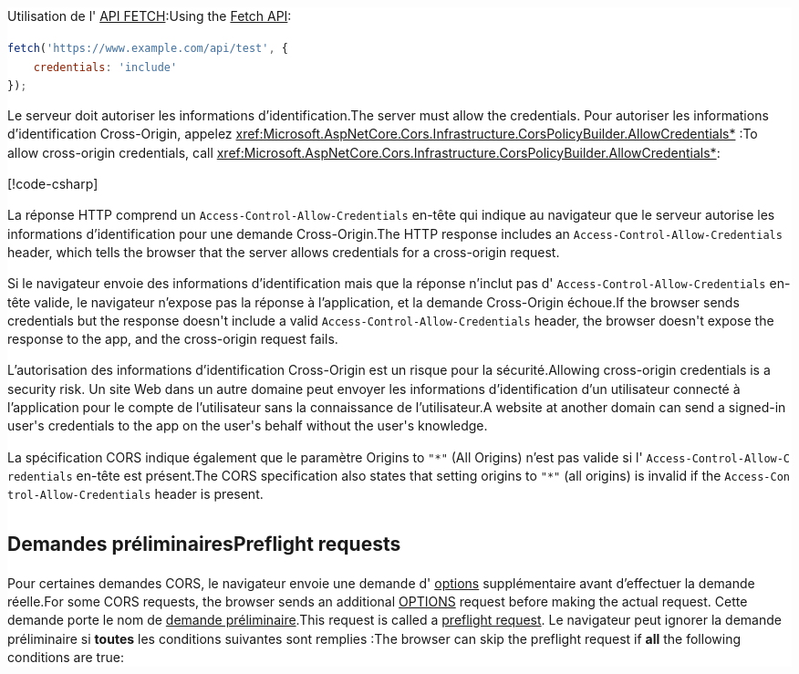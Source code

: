 <span data-ttu-id="0cd84-249">Utilisation de l' [API FETCH](https://developer.mozilla.org/docs/Web/API/Fetch_API):</span><span class="sxs-lookup"><span data-stu-id="0cd84-249">Using the [Fetch API](https://developer.mozilla.org/docs/Web/API/Fetch_API):</span></span>

```javascript
fetch('https://www.example.com/api/test', {
    credentials: 'include'
});
```

<span data-ttu-id="0cd84-250">Le serveur doit autoriser les informations d’identification.</span><span class="sxs-lookup"><span data-stu-id="0cd84-250">The server must allow the credentials.</span></span> <span data-ttu-id="0cd84-251">Pour autoriser les informations d’identification Cross-Origin, appelez <xref:Microsoft.AspNetCore.Cors.Infrastructure.CorsPolicyBuilder.AllowCredentials*> :</span><span class="sxs-lookup"><span data-stu-id="0cd84-251">To allow cross-origin credentials, call <xref:Microsoft.AspNetCore.Cors.Infrastructure.CorsPolicyBuilder.AllowCredentials*>:</span></span>

[!code-csharp[](cors/3.1sample/Cors/WebAPI/StartupAllowSubdomain.cs?name=snippet6)]

<span data-ttu-id="0cd84-252">La réponse HTTP comprend un `Access-Control-Allow-Credentials` en-tête qui indique au navigateur que le serveur autorise les informations d’identification pour une demande Cross-Origin.</span><span class="sxs-lookup"><span data-stu-id="0cd84-252">The HTTP response includes an `Access-Control-Allow-Credentials` header, which tells the browser that the server allows credentials for a cross-origin request.</span></span>

<span data-ttu-id="0cd84-253">Si le navigateur envoie des informations d’identification mais que la réponse n’inclut pas d' `Access-Control-Allow-Credentials` en-tête valide, le navigateur n’expose pas la réponse à l’application, et la demande Cross-Origin échoue.</span><span class="sxs-lookup"><span data-stu-id="0cd84-253">If the browser sends credentials but the response doesn't include a valid `Access-Control-Allow-Credentials` header, the browser doesn't expose the response to the app, and the cross-origin request fails.</span></span>

<span data-ttu-id="0cd84-254">L’autorisation des informations d’identification Cross-Origin est un risque pour la sécurité.</span><span class="sxs-lookup"><span data-stu-id="0cd84-254">Allowing cross-origin credentials is a security risk.</span></span> <span data-ttu-id="0cd84-255">Un site Web dans un autre domaine peut envoyer les informations d’identification d’un utilisateur connecté à l’application pour le compte de l’utilisateur sans la connaissance de l’utilisateur.</span><span class="sxs-lookup"><span data-stu-id="0cd84-255">A website at another domain can send a signed-in user's credentials to the app on the user's behalf without the user's knowledge.</span></span> 

<span data-ttu-id="0cd84-256">La spécification CORS indique également que le paramètre Origins to `"*"` (All Origins) n’est pas valide si l' `Access-Control-Allow-Credentials` en-tête est présent.</span><span class="sxs-lookup"><span data-stu-id="0cd84-256">The CORS specification also states that setting origins to `"*"` (all origins) is invalid if the `Access-Control-Allow-Credentials` header is present.</span></span>

<a name="pref"></a>

## <a name="preflight-requests"></a><span data-ttu-id="0cd84-257">Demandes préliminaires</span><span class="sxs-lookup"><span data-stu-id="0cd84-257">Preflight requests</span></span>

<span data-ttu-id="0cd84-258">Pour certaines demandes CORS, le navigateur envoie une demande d' [options](https://developer.mozilla.org/docs/Web/HTTP/Methods/OPTIONS) supplémentaire avant d’effectuer la demande réelle.</span><span class="sxs-lookup"><span data-stu-id="0cd84-258">For some CORS requests, the browser sends an additional [OPTIONS](https://developer.mozilla.org/docs/Web/HTTP/Methods/OPTIONS) request before making the actual request.</span></span> <span data-ttu-id="0cd84-259">Cette demande porte le nom de [demande préliminaire](https://developer.mozilla.org/docs/Glossary/Preflight_request).</span><span class="sxs-lookup"><span data-stu-id="0cd84-259">This request is called a [preflight request](https://developer.mozilla.org/docs/Glossary/Preflight_request).</span></span> <span data-ttu-id="0cd84-260">Le navigateur peut ignorer la demande préliminaire si **toutes** les conditions suivantes sont remplies :</span><span class="sxs-lookup"><span data-stu-id="0cd84-260">The browser can skip the preflight request if **all** the following conditions are true:</span></span>
